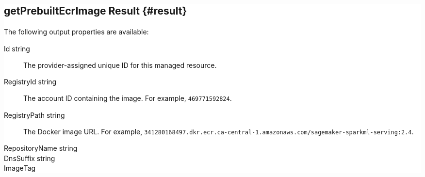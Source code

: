 


## getPrebuiltEcrImage Result {#result}

The following output properties are available:



<div>
<pulumi-choosable type="language" values="csharp">
<dl class="resources-properties"><dt class="property-"
            title="">
        <span id="id_csharp">
<a data-swiftype-name="resource-property" data-swiftype-type="text" href="#id_csharp" style="color: inherit; text-decoration: inherit;">Id</a>
</span>
        <span class="property-indicator"></span>
        <span class="property-type">string</span>
    </dt>
    <dd><p>The provider-assigned unique ID for this managed resource.</p>
</dd><dt class="property-"
            title="">
        <span id="registryid_csharp">
<a data-swiftype-name="resource-property" data-swiftype-type="text" href="#registryid_csharp" style="color: inherit; text-decoration: inherit;">Registry<wbr>Id</a>
</span>
        <span class="property-indicator"></span>
        <span class="property-type">string</span>
    </dt>
    <dd><p>The account ID containing the image. For example, <code>469771592824</code>.</p>
</dd><dt class="property-"
            title="">
        <span id="registrypath_csharp">
<a data-swiftype-name="resource-property" data-swiftype-type="text" href="#registrypath_csharp" style="color: inherit; text-decoration: inherit;">Registry<wbr>Path</a>
</span>
        <span class="property-indicator"></span>
        <span class="property-type">string</span>
    </dt>
    <dd><p>The Docker image URL. For example, <code>341280168497.dkr.ecr.ca-central-1.amazonaws.com/sagemaker-sparkml-serving:2.4</code>.</p>
</dd><dt class="property-"
            title="">
        <span id="repositoryname_csharp">
<a data-swiftype-name="resource-property" data-swiftype-type="text" href="#repositoryname_csharp" style="color: inherit; text-decoration: inherit;">Repository<wbr>Name</a>
</span>
        <span class="property-indicator"></span>
        <span class="property-type">string</span>
    </dt>
    <dd></dd><dt class="property-"
            title="">
        <span id="dnssuffix_csharp">
<a data-swiftype-name="resource-property" data-swiftype-type="text" href="#dnssuffix_csharp" style="color: inherit; text-decoration: inherit;">Dns<wbr>Suffix</a>
</span>
        <span class="property-indicator"></span>
        <span class="property-type">string</span>
    </dt>
    <dd></dd><dt class="property-"
            title="">
        <span id="imagetag_csharp">
<a data-swiftype-name="resource-property" data-swiftype-type="text" href="#imagetag_csharp" style="color: inherit; text-decoration: inherit;">Image<wbr>Tag</a>
</span>